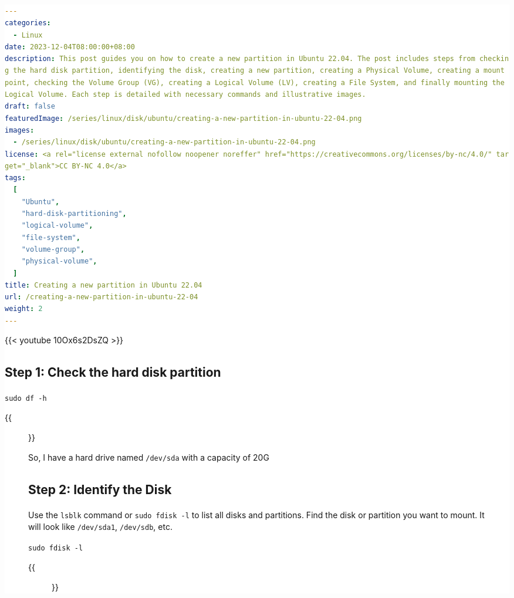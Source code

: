 ```yaml
---
categories:
  - Linux
date: 2023-12-04T08:00:00+08:00
description: This post guides you on how to create a new partition in Ubuntu 22.04. The post includes steps from checking the hard disk partition, identifying the disk, creating a new partition, creating a Physical Volume, creating a mount point, checking the Volume Group (VG), creating a Logical Volume (LV), creating a File System, and finally mounting the Logical Volume. Each step is detailed with necessary commands and illustrative images.
draft: false
featuredImage: /series/linux/disk/ubuntu/creating-a-new-partition-in-ubuntu-22-04.png
images:
  - /series/linux/disk/ubuntu/creating-a-new-partition-in-ubuntu-22-04.png
license: <a rel="license external nofollow noopener noreffer" href="https://creativecommons.org/licenses/by-nc/4.0/" target="_blank">CC BY-NC 4.0</a>
tags:
  [
    "Ubuntu",
    "hard-disk-partitioning",
    "logical-volume",
    "file-system",
    "volume-group",
    "physical-volume",
  ]
title: Creating a new partition in Ubuntu 22.04
url: /creating-a-new-partition-in-ubuntu-22-04
weight: 2
---
```


{{< youtube 10Ox6s2DsZQ >}}

## Step 1: Check the hard disk partition

```shell
sudo df -h
```

{{<figure src="./images/extend-new-disk-01.png" >}}

So, I have a hard drive named `/dev/sda` with a capacity of 20G

## Step 2: Identify the Disk

Use the `lsblk` command or `sudo fdisk -l` to list all disks and partitions. Find the disk or partition you want to mount. It will look like `/dev/sda1`, `/dev/sdb`, etc.

```shell
sudo fdisk -l
```

{{<figure src="./images/extend-new-disk-02.png" >}}
